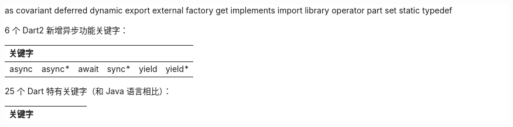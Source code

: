<td style="text-align:center;">as</td>
<td style="text-align:center;">covariant</td>
<td style="text-align:center;">deferred</td>
<td style="text-align:center;">dynamic</td>
<td style="text-align:center;">export</td>
<td style="text-align:center;">external</td>
</tr>
<tr>
<td style="text-align:center;">factory</td>
<td style="text-align:center;">get</td>
<td style="text-align:center;">implements</td>
<td style="text-align:center;">import</td>
<td style="text-align:center;">library</td>
<td style="text-align:center;">operator</td>
<td style="text-align:center;">part</td>
</tr>
<tr>
<td style="text-align:center;">set</td>
<td style="text-align:center;">static</td>
<td style="text-align:center;">typedef</td>
<td style="text-align:center;"></td>
<td style="text-align:center;"></td>
<td style="text-align:center;"></td>
<td style="text-align:center;"></td>
</tr>
</tbody>
</table>
<p>6 个 Dart2 新增异步功能关键字：</p>
<table>
<thead>
<tr>
<th style="text-align:center;">关键字</th>
<th style="text-align:center;"></th>
<th style="text-align:center;"></th>
<th style="text-align:center;"></th>
<th style="text-align:center;"></th>
<th style="text-align:center;"></th>
</tr>
</thead>
<tbody>
<tr>
<td style="text-align:center;">async</td>
<td style="text-align:center;">async*</td>
<td style="text-align:center;">await</td>
<td style="text-align:center;">sync*</td>
<td style="text-align:center;">yield</td>
<td style="text-align:center;">yield*</td>
</tr>
</tbody>
</table>
<p>25 个 Dart 特有关键字（和 Java 语言相比）：</p>
<table>
<thead>
<tr>
<th style="text-align:center;">关键字</th>
<th style="text-align:center;"></th>
<th style="text-align:center;"></th>
<th style="text-align:center;"></th>
<th style="text-align:center;"></th>
<th style="text-align:center;"></th>
<th style="text-align:center;"></th>
</tr>
</thead>
<tbody>